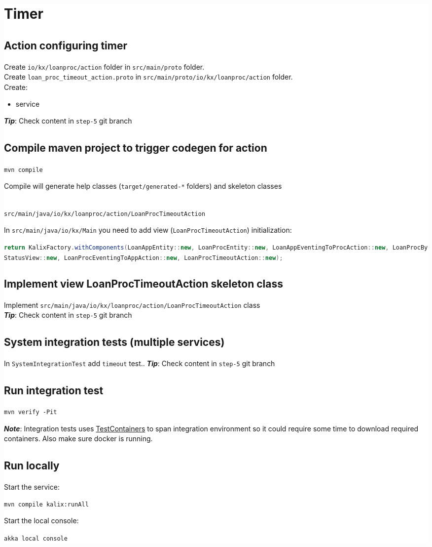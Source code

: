 

# Timer

## Action configuring timer
Create `io/kx/loanproc/action` folder in `src/main/proto` folder. <br>
Create `loan_proc_timeout_action.proto` in `src/main/proto/io/kx/loanproc/action` folder. <br>
Create: <br>
- service

<i><b>Tip</b></i>: Check content in `step-5` git branch

## Compile maven project to trigger codegen for action
```shell
mvn compile
```
Compile will generate help classes (`target/generated-*` folders) and skeleton classes<br><br>

`src/main/java/io/kx/loanproc/action/LoanProcTimeoutAction`<br>

In `src/main/java/io/kx/Main` you need to add view (`LoanProcTimeoutAction`) initialization:
```java
return KalixFactory.withComponents(LoanAppEntity::new, LoanProcEntity::new, LoanAppEventingToProcAction::new, LoanProcByStatusView::new, LoanProcEventingToAppAction::new, LoanProcTimeoutAction::new);
```
## Implement view LoanProcTimeoutAction skeleton class
Implement `src/main/java/io/kx/loanproc/action/LoanProcTimeoutAction` class<br>
<i><b>Tip</b></i>: Check content in `step-5` git branch

## System integration tests (multiple services)
In `SystemIntegrationTest` add `timeout` test..
<i><b>Tip</b></i>: Check content in `step-5` git branch

## Run integration test
```shell
mvn verify -Pit
```

<i><b>Note</b></i>: Integration tests uses [TestContainers](https://www.testcontainers.org/) to span integration environment so it could require some time to download required containers.
Also make sure docker is running.

## Run locally
Start the service:
```shell
mvn compile kalix:runAll
```

Start the local console:
```shell
akka local console
```
